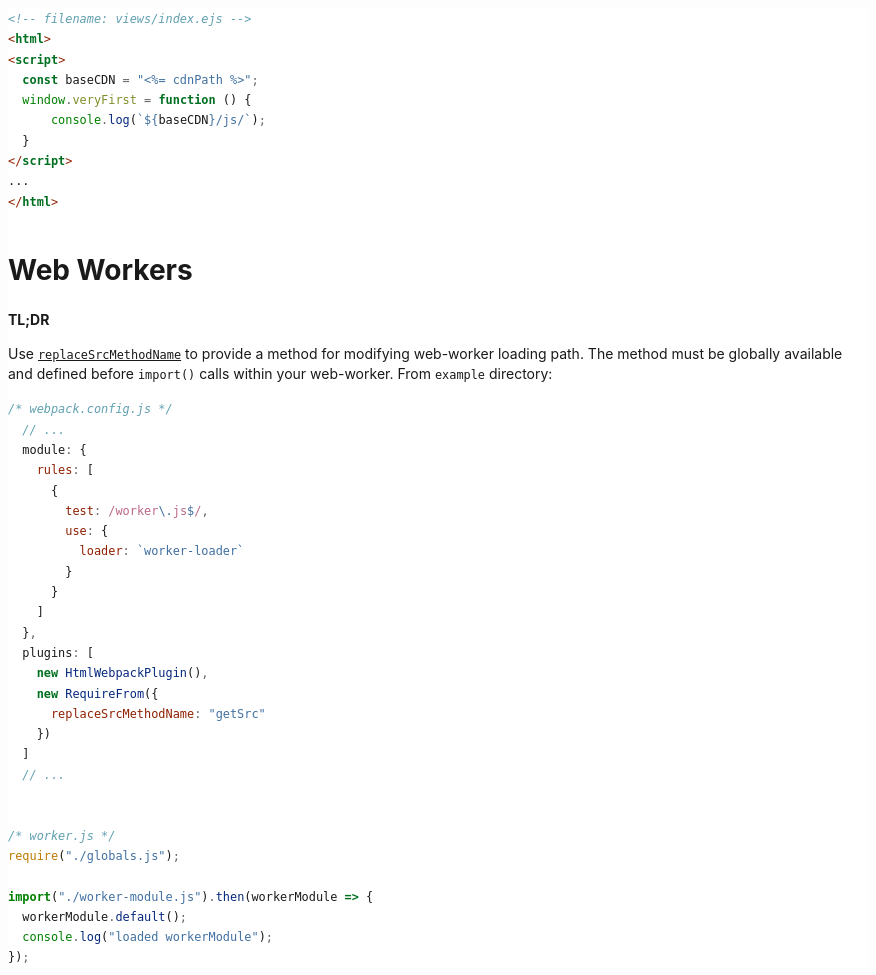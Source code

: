 ```HTML
<!-- filename: views/index.ejs -->
<html>
<script>
  const baseCDN = "<%= cdnPath %>";
  window.veryFirst = function () {
      console.log(`${baseCDN}/js/`);
  }
</script>
...
</html>
```

# Web Workers

**TL;DR**

Use [`replaceSrcMethodName`](#replacesrcmethodname) to provide a method for modifying web-worker loading path. The method must be globally available and defined before `import()` calls within your web-worker. From `example` directory:

```javascript
/* webpack.config.js */
  // ...
  module: {
    rules: [
      {
        test: /worker\.js$/,
        use: {
          loader: `worker-loader`
        }
      }
    ]
  },
  plugins: [
    new HtmlWebpackPlugin(),
    new RequireFrom({
      replaceSrcMethodName: "getSrc"
    })
  ]
  // ...


/* worker.js */
require("./globals.js");

import("./worker-module.js").then(workerModule => {
  workerModule.default();
  console.log("loaded workerModule");
});

```
